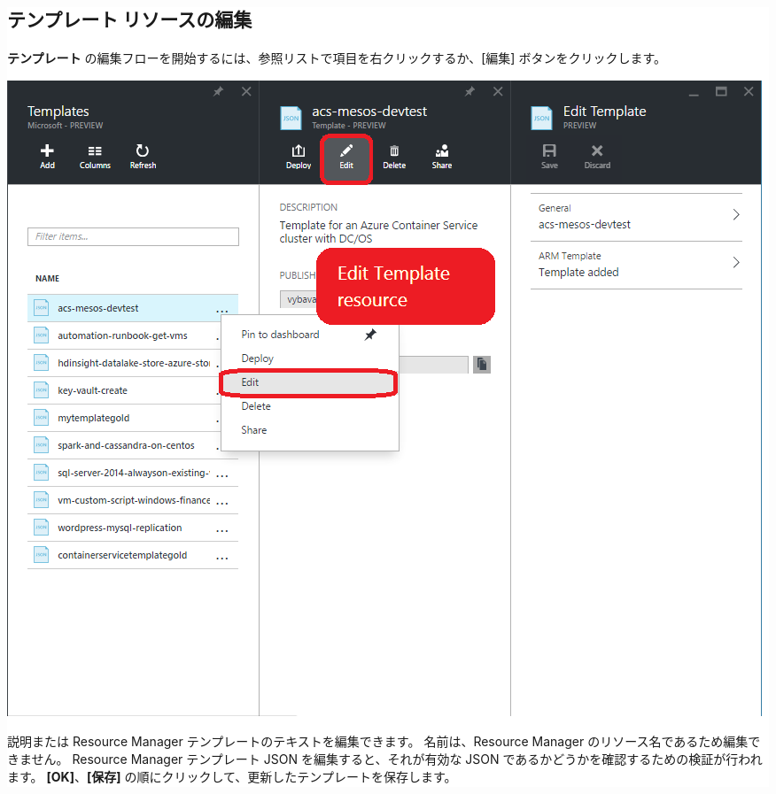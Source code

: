 ## <a name="edit-a-template-resource"></a>テンプレート リソースの編集
**テンプレート** の編集フローを開始するには、参照リストで項目を右クリックするか、[編集] ボタンをクリックします。

![Edit Template](media/edit-template-portal1a.PNG)  <br />

説明または Resource Manager テンプレートのテキストを編集できます。 名前は、Resource Manager のリソース名であるため編集できません。 Resource Manager テンプレート JSON を編集すると、それが有効な JSON であるかどうかを確認するための検証が行われます。 **[OK]**、**[保存]** の順にクリックして、更新したテンプレートを保存します。
